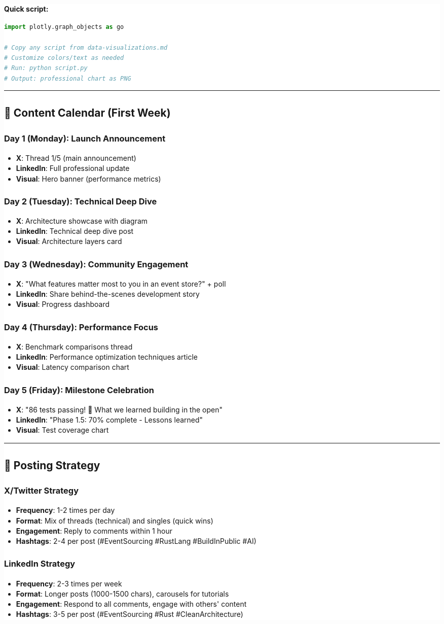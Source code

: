 **Quick script:**
```python
import plotly.graph_objects as go

# Copy any script from data-visualizations.md
# Customize colors/text as needed
# Run: python script.py
# Output: professional chart as PNG
```

---

## 📝 Content Calendar (First Week)

### Day 1 (Monday): Launch Announcement
- **X**: Thread 1/5 (main announcement)
- **LinkedIn**: Full professional update
- **Visual**: Hero banner (performance metrics)

### Day 2 (Tuesday): Technical Deep Dive
- **X**: Architecture showcase with diagram
- **LinkedIn**: Technical deep dive post
- **Visual**: Architecture layers card

### Day 3 (Wednesday): Community Engagement
- **X**: "What features matter most to you in an event store?" + poll
- **LinkedIn**: Share behind-the-scenes development story
- **Visual**: Progress dashboard

### Day 4 (Thursday): Performance Focus
- **X**: Benchmark comparisons thread
- **LinkedIn**: Performance optimization techniques article
- **Visual**: Latency comparison chart

### Day 5 (Friday): Milestone Celebration
- **X**: "86 tests passing! 🎉 What we learned building in the open"
- **LinkedIn**: "Phase 1.5: 70% complete - Lessons learned"
- **Visual**: Test coverage chart

---

## 🎯 Posting Strategy

### X/Twitter Strategy
- **Frequency**: 1-2 times per day
- **Format**: Mix of threads (technical) and singles (quick wins)
- **Engagement**: Reply to comments within 1 hour
- **Hashtags**: 2-4 per post (#EventSourcing #RustLang #BuildInPublic #AI)

### LinkedIn Strategy
- **Frequency**: 2-3 times per week
- **Format**: Longer posts (1000-1500 chars), carousels for tutorials
- **Engagement**: Respond to all comments, engage with others' content
- **Hashtags**: 3-5 per post (#EventSourcing #Rust #CleanArchitecture)
